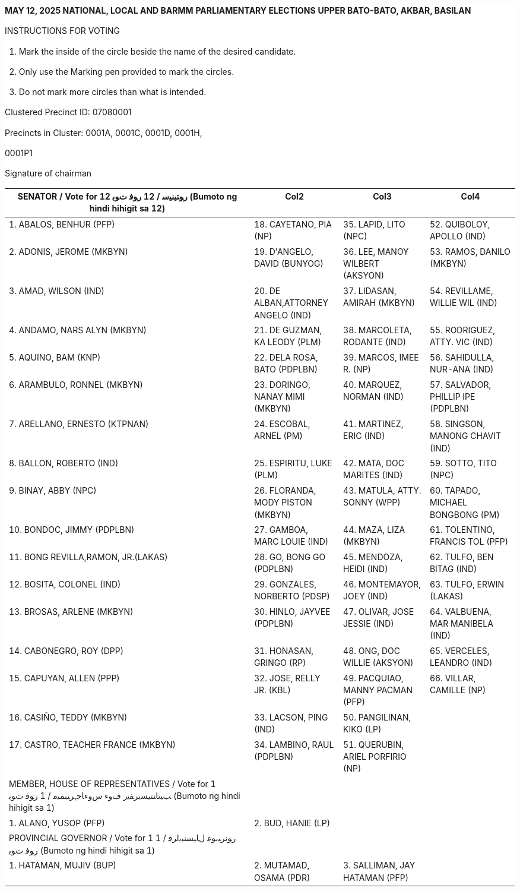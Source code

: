 **MAY 12, 2025 NATIONAL, LOCAL AND BARMM**
**PARLIAMENTARY ELECTIONS**
**UPPER BATO-BATO, AKBAR, BASILAN**

INSTRUCTIONS FOR VOTING

1. Mark the inside of the circle beside the name of the desired candidate.

2. Only use the Marking pen provided to mark the circles.

3. Do not mark more circles than what is intended.

Clustered Precinct ID: 07080001

Precincts in Cluster:
0001A, 0001C, 0001D, 0001H,

0001P1

Signature of chairman

| SENATOR / Vote for 12 ﺭﻮﺘﻴﻨﻴﺳ / 12 ﺭﻮﻓ ﺕﻮﺑ (Bumoto ng hindi hihigit sa 12)                                              | Col2                               | Col3                              | Col4                               |
| ----------------------------------------------------------------------------------------------------------------------- | ---------------------------------- | --------------------------------- | ---------------------------------- |
| 1. ABALOS, BENHUR (PFP)                                                                                                 | 18. CAYETANO, PIA (NP)             | 35. LAPID, LITO (NPC)             | 52. QUIBOLOY, APOLLO (IND)         |
| 2. ADONIS, JEROME (MKBYN)                                                                                               | 19. D'ANGELO, DAVID (BUNYOG)       | 36. LEE, MANOY WILBERT (AKSYON)   | 53. RAMOS, DANILO (MKBYN)          |
| 3. AMAD, WILSON (IND)                                                                                                   | 20. DE ALBAN,ATTORNEY ANGELO (IND) | 37. LIDASAN, AMIRAH (MKBYN)       | 54. REVILLAME, WILLIE WIL (IND)    |
| 4. ANDAMO, NARS ALYN (MKBYN)                                                                                            | 21. DE GUZMAN, KA LEODY (PLM)      | 38. MARCOLETA, RODANTE (IND)      | 55. RODRIGUEZ, ATTY. VIC (IND)     |
| 5. AQUINO, BAM (KNP)                                                                                                    | 22. DELA ROSA, BATO (PDPLBN)       | 39. MARCOS, IMEE R. (NP)          | 56. SAHIDULLA, NUR-ANA (IND)       |
| 6. ARAMBULO, RONNEL (MKBYN)                                                                                             | 23. DORINGO, NANAY MIMI (MKBYN)    | 40. MARQUEZ, NORMAN (IND)         | 57. SALVADOR, PHILLIP IPE (PDPLBN) |
| 7. ARELLANO, ERNESTO (KTPNAN)                                                                                           | 24. ESCOBAL, ARNEL (PM)            | 41. MARTINEZ, ERIC (IND)          | 58. SINGSON, MANONG CHAVIT (IND)   |
| 8. BALLON, ROBERTO (IND)                                                                                                | 25. ESPIRITU, LUKE (PLM)           | 42. MATA, DOC MARITES (IND)       | 59. SOTTO, TITO (NPC)              |
| 9. BINAY, ABBY (NPC)                                                                                                    | 26. FLORANDA, MODY PISTON (MKBYN)  | 43. MATULA, ATTY. SONNY (WPP)     | 60. TAPADO, MICHAEL BONGBONG (PM)  |
| 10. BONDOC, JIMMY (PDPLBN)                                                                                              | 27. GAMBOA, MARC LOUIE (IND)       | 44. MAZA, LIZA (MKBYN)            | 61. TOLENTINO, FRANCIS TOL (PFP)   |
| 11. BONG REVILLA,RAMON, JR.(LAKAS)                                                                                      | 28. GO, BONG GO (PDPLBN)           | 45. MENDOZA, HEIDI (IND)          | 62. TULFO, BEN BITAG (IND)         |
| 12. BOSITA, COLONEL (IND)                                                                                               | 29. GONZALES, NORBERTO (PDSP)      | 46. MONTEMAYOR, JOEY (IND)        | 63. TULFO, ERWIN (LAKAS)           |
| 13. BROSAS, ARLENE (MKBYN)                                                                                              | 30. HINLO, JAYVEE (PDPLBN)         | 47. OLIVAR, JOSE JESSIE (IND)     | 64. VALBUENA, MAR MANIBELA (IND)   |
| 14. CABONEGRO, ROY (DPP)                                                                                                | 31. HONASAN, GRINGO (RP)           | 48. ONG, DOC WILLIE (AKSYON)      | 65. VERCELES, LEANDRO (IND)        |
| 15. CAPUYAN, ALLEN (PPP)                                                                                                | 32. JOSE, RELLY JR. (KBL)          | 49. PACQUIAO, MANNY PACMAN (PFP)  | 66. VILLAR, CAMILLE (NP)           |
| 16. CASIÑO, TEDDY (MKBYN)                                                                                               | 33. LACSON, PING (IND)             | 50. PANGILINAN, KIKO (LP)         |                                    |
| 17. CASTRO, TEACHER FRANCE (MKBYN)                                                                                      | 34. LAMBINO, RAUL (PDPLBN)         | 51. QUERUBIN, ARIEL PORFIRIO (NP) |                                    |
| MEMBER, HOUSE OF REPRESENTATIVES / Vote for 1 ﺐﻴﺗﺎﺘﻨﻴﺴﻳﺮﻔﻳﺭ ﻑﻭﺀ ﺱﻭﺀﺎﺣ,ﺮﻴﺒﻤﻴﻣ / 1 ﺭﻮﻓ ﺕﻮﺑ (Bumoto ng hindi hihigit sa 1) |                                    |                                   |                                    |
| 1. ALANO, YUSOP (PFP)                                                                                                   | 2. BUD, HANIE (LP)                 |                                   |                                    |
| PROVINCIAL GOVERNOR / Vote for 1 ﺭﻮﻧﺮﻴﺑﻮﻏ ﻝﺎﻴﺴﻨﻴﺑﺍﺮﻓ / 1 ﺭﻮﻓ ﺕﻮﺑ (Bumoto ng hindi hihigit sa 1)                         |                                    |                                   |                                    |
| 1. HATAMAN, MUJIV (BUP)                                                                                                 | 2. MUTAMAD, OSAMA (PDR)            | 3. SALLIMAN, JAY HATAMAN (PFP)    |                                    |